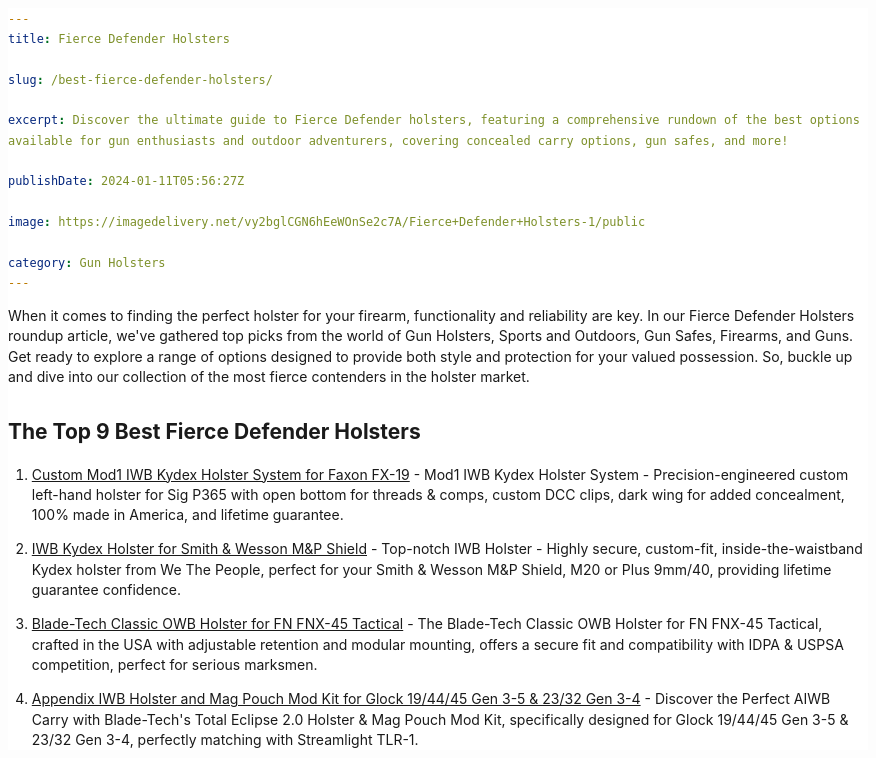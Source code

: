 ```yaml
---
title: Fierce Defender Holsters

slug: /best-fierce-defender-holsters/

excerpt: Discover the ultimate guide to Fierce Defender holsters, featuring a comprehensive rundown of the best options available for gun enthusiasts and outdoor adventurers, covering concealed carry options, gun safes, and more!

publishDate: 2024-01-11T05:56:27Z

image: https://imagedelivery.net/vy2bglCGN6hEeWOnSe2c7A/Fierce+Defender+Holsters-1/public

category: Gun Holsters
---
```


When it comes to finding the perfect holster for your firearm, functionality and reliability are key. In our Fierce Defender Holsters roundup article, we've gathered top picks from the world of Gun Holsters, Sports and Outdoors, Gun Safes, Firearms, and Guns. Get ready to explore a range of options designed to provide both style and protection for your valued possession. So, buckle up and dive into our collection of the most fierce contenders in the holster market.

## The Top 9 Best Fierce Defender Holsters

1. [Custom Mod1 IWB Kydex Holster System for Faxon FX-19](https://serp.ly/@universityofguns/amazon/fierce-defender-holsters?utm_source=universityofguns&utm_medium=website&utm_campaign=universityofguns.com&utm_content=fierce-defender-holsters&utm_term=custom-mod1-iwb-kydex-holster-system-for-faxon-fx-19) - Mod1 IWB Kydex Holster System - Precision-engineered custom left-hand holster for Sig P365 with open bottom for threads & comps, custom DCC clips, dark wing for added concealment, 100% made in America, and lifetime guarantee.

2. [IWB Kydex Holster for Smith & Wesson M&P Shield](https://serp.ly/@universityofguns/amazon/fierce-defender-holsters?utm_source=universityofguns&utm_medium=website&utm_campaign=universityofguns.com&utm_content=fierce-defender-holsters&utm_term=iwb-kydex-holster-for-smith-wesson-mp-shield) - Top-notch IWB Holster - Highly secure, custom-fit, inside-the-waistband Kydex holster from We The People, perfect for your Smith & Wesson M&P Shield, M20 or Plus 9mm/40, providing lifetime guarantee confidence.

3. [Blade-Tech Classic OWB Holster for FN FNX-45 Tactical](https://serp.ly/@universityofguns/amazon/fierce-defender-holsters?utm_source=universityofguns&utm_medium=website&utm_campaign=universityofguns.com&utm_content=fierce-defender-holsters&utm_term=blade-tech-classic-owb-holster-for-fn-fnx-45-tactical) - The Blade-Tech Classic OWB Holster for FN FNX-45 Tactical, crafted in the USA with adjustable retention and modular mounting, offers a secure fit and compatibility with IDPA & USPSA competition, perfect for serious marksmen.

4. [Appendix IWB Holster and Mag Pouch Mod Kit for Glock 19/44/45 Gen 3-5 & 23/32 Gen 3-4](https://serp.ly/@universityofguns/amazon/fierce-defender-holsters?utm_source=universityofguns&utm_medium=website&utm_campaign=universityofguns.com&utm_content=fierce-defender-holsters&utm_term=appendix-iwb-holster-and-mag-pouch-mod-kit-for-glock-194445-gen-3-5-2332-gen-3-4) - Discover the Perfect AIWB Carry with Blade-Tech's Total Eclipse 2.0 Holster & Mag Pouch Mod Kit, specifically designed for Glock 19/44/45 Gen 3-5 & 23/32 Gen 3-4, perfectly matching with Streamlight TLR-1.
